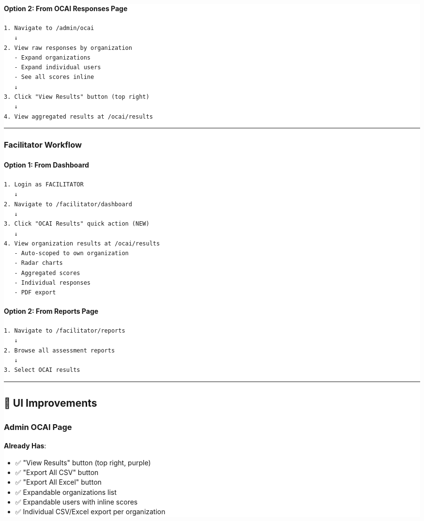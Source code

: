 #### Option 2: From OCAI Responses Page
```
1. Navigate to /admin/ocai
   ↓
2. View raw responses by organization
   - Expand organizations
   - Expand individual users
   - See all scores inline
   ↓
3. Click "View Results" button (top right)
   ↓
4. View aggregated results at /ocai/results
```

---

### Facilitator Workflow

#### Option 1: From Dashboard
```
1. Login as FACILITATOR
   ↓
2. Navigate to /facilitator/dashboard
   ↓
3. Click "OCAI Results" quick action (NEW)
   ↓
4. View organization results at /ocai/results
   - Auto-scoped to own organization
   - Radar charts
   - Aggregated scores
   - Individual responses
   - PDF export
```

#### Option 2: From Reports Page
```
1. Navigate to /facilitator/reports
   ↓
2. Browse all assessment reports
   ↓
3. Select OCAI results
```

---

## 🎨 UI Improvements

### Admin OCAI Page

**Already Has**:
- ✅ "View Results" button (top right, purple)
- ✅ "Export All CSV" button
- ✅ "Export All Excel" button
- ✅ Expandable organizations list
- ✅ Expandable users with inline scores
- ✅ Individual CSV/Excel export per organization
